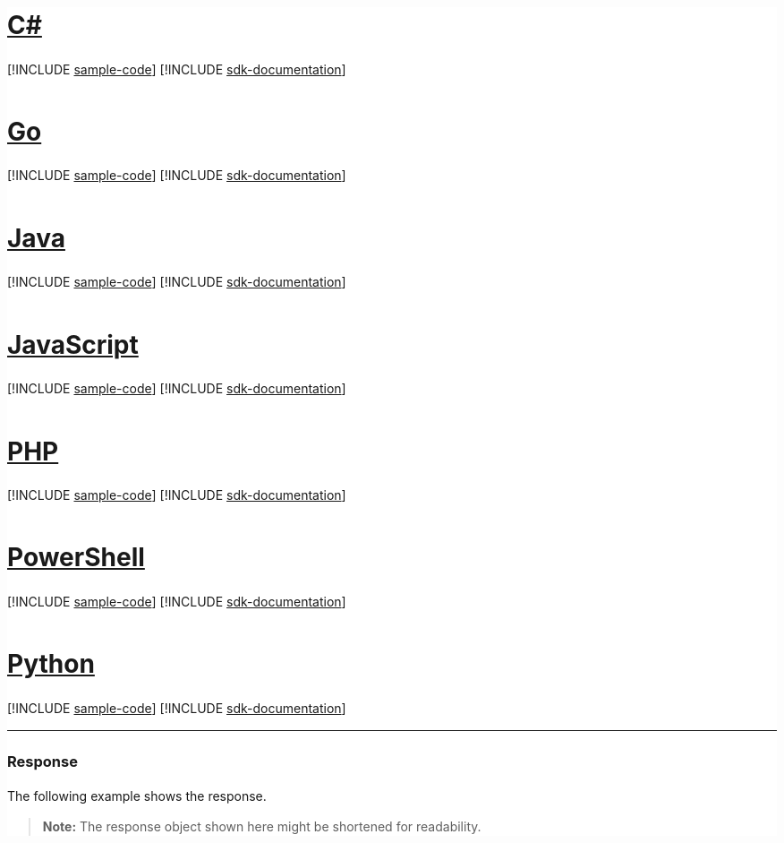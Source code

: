 # [C#](#tab/csharp)
[!INCLUDE [sample-code](../includes/snippets/csharp/create-educationexcelresource-from-educationmodule-csharp-snippets.md)]
[!INCLUDE [sdk-documentation](../includes/snippets/snippets-sdk-documentation-link.md)]

# [Go](#tab/go)
[!INCLUDE [sample-code](../includes/snippets/go/create-educationexcelresource-from-educationmodule-go-snippets.md)]
[!INCLUDE [sdk-documentation](../includes/snippets/snippets-sdk-documentation-link.md)]

# [Java](#tab/java)
[!INCLUDE [sample-code](../includes/snippets/java/create-educationexcelresource-from-educationmodule-java-snippets.md)]
[!INCLUDE [sdk-documentation](../includes/snippets/snippets-sdk-documentation-link.md)]

# [JavaScript](#tab/javascript)
[!INCLUDE [sample-code](../includes/snippets/javascript/create-educationexcelresource-from-educationmodule-javascript-snippets.md)]
[!INCLUDE [sdk-documentation](../includes/snippets/snippets-sdk-documentation-link.md)]

# [PHP](#tab/php)
[!INCLUDE [sample-code](../includes/snippets/php/create-educationexcelresource-from-educationmodule-php-snippets.md)]
[!INCLUDE [sdk-documentation](../includes/snippets/snippets-sdk-documentation-link.md)]

# [PowerShell](#tab/powershell)
[!INCLUDE [sample-code](../includes/snippets/powershell/create-educationexcelresource-from-educationmodule-powershell-snippets.md)]
[!INCLUDE [sdk-documentation](../includes/snippets/snippets-sdk-documentation-link.md)]

# [Python](#tab/python)
[!INCLUDE [sample-code](../includes/snippets/python/create-educationexcelresource-from-educationmodule-python-snippets.md)]
[!INCLUDE [sdk-documentation](../includes/snippets/snippets-sdk-documentation-link.md)]

---

### Response

The following example shows the response.

> **Note:** The response object shown here might be shortened for readability.

